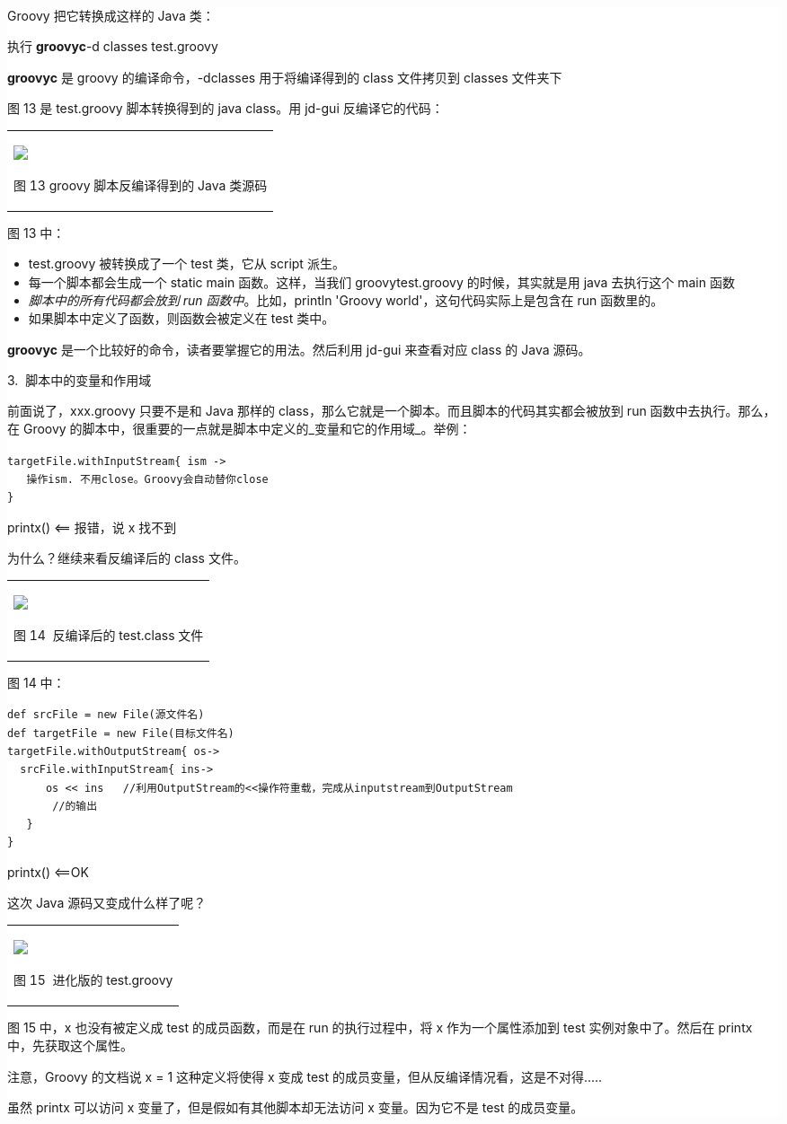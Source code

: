 Groovy 把它转换成这样的 Java 类：

执行 **groovyc**-d classes test.groovy

**groovyc** 是 groovy 的编译命令，-dclasses 用于将编译得到的 class 文件拷贝到 classes 文件夹下

图 13 是 test.groovy 脚本转换得到的 java class。用 jd-gui 反编译它的代码：

<table align="center" cellpadding="0" cellspacing="0"><tbody><tr><td><p><img class="" src="https://img-blog.csdn.net/20150905193818456?watermark/2/text/aHR0cDovL2Jsb2cuY3Nkbi5uZXQv/font/5a6L5L2T/fontsize/400/fill/I0JBQkFCMA==/dissolve/70/gravity/Center" style="width: auto;"></p><p>图 13 groovy 脚本反编译得到的 Java 类源码</p></td></tr></tbody></table>

图 13 中：

*   test.groovy 被转换成了一个 test 类，它从 script 派生。
*   每一个脚本都会生成一个 static main 函数。这样，当我们 groovytest.groovy 的时候，其实就是用 java 去执行这个 main 函数
*   _脚本中的所有代码都会放到 run 函数中_。比如，println 'Groovy world'，这句代码实际上是包含在 run 函数里的。
*   如果脚本中定义了函数，则函数会被定义在 test 类中。

**groovyc** 是一个比较好的命令，读者要掌握它的用法。然后利用 jd-gui 来查看对应 class 的 Java 源码。

3.  脚本中的变量和作用域

前面说了，xxx.groovy 只要不是和 Java 那样的 class，那么它就是一个脚本。而且脚本的代码其实都会被放到 run 函数中去执行。那么，在 Groovy 的脚本中，很重要的一点就是脚本中定义的_变量和它的作用域_。举例：

```
targetFile.withInputStream{ ism ->
   操作ism. 不用close。Groovy会自动替你close
}
```

printx() <== 报错，说 x 找不到

为什么？继续来看反编译后的 class 文件。

<table align="center" cellpadding="0" cellspacing="0"><tbody><tr><td><p><img class="" src="https://img-blog.csdn.net/20150905193919401?watermark/2/text/aHR0cDovL2Jsb2cuY3Nkbi5uZXQv/font/5a6L5L2T/fontsize/400/fill/I0JBQkFCMA==/dissolve/70/gravity/Center"></p><p>图 14&nbsp; 反编译后的 test.class 文件</p></td></tr></tbody></table>

图 14 中：

```
def srcFile = new File(源文件名)
def targetFile = new File(目标文件名)
targetFile.withOutputStream{ os->
  srcFile.withInputStream{ ins->
      os << ins   //利用OutputStream的<<操作符重载，完成从inputstream到OutputStream
       //的输出
   }
}
```

printx() <==OK

这次 Java 源码又变成什么样了呢？

<table align="center" cellpadding="0" cellspacing="0"><tbody><tr><td><p><img class="" src="https://img-blog.csdn.net/20150905193938259?watermark/2/text/aHR0cDovL2Jsb2cuY3Nkbi5uZXQv/font/5a6L5L2T/fontsize/400/fill/I0JBQkFCMA==/dissolve/70/gravity/Center"></p><p>图 15&nbsp; 进化版的 test.groovy</p></td></tr></tbody></table>

图 15 中，x 也没有被定义成 test 的成员函数，而是在 run 的执行过程中，将 x 作为一个属性添加到 test 实例对象中了。然后在 printx 中，先获取这个属性。

注意，Groovy 的文档说 x = 1 这种定义将使得 x 变成 test 的成员变量，但从反编译情况看，这是不对得.....

虽然 printx 可以访问 x 变量了，但是假如有其他脚本却无法访问 x 变量。因为它不是 test 的成员变量。
